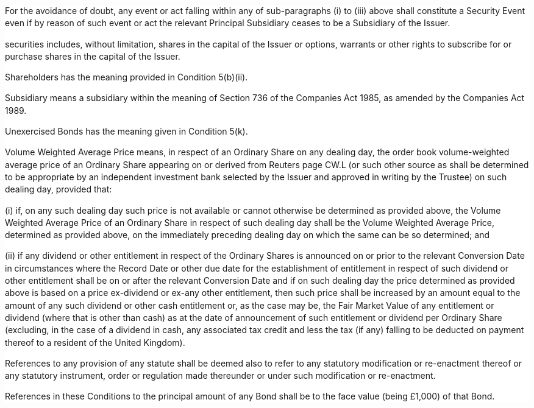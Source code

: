 For the avoidance of doubt, any event or act falling within any of sub-paragraphs (i) to (iii) above shall
constitute a Security Event even if by reason of such event or act the relevant Principal Subsidiary ceases to be a
Subsidiary of the Issuer.

securities includes, without limitation, shares in the capital of the Issuer or options, warrants or other rights
to subscribe for or purchase shares in the capital of the Issuer.

Shareholders has the meaning provided in Condition 5(b)(ii).

Subsidiary means a subsidiary within the meaning of Section 736 of the Companies Act 1985, as amended
by the Companies Act 1989.

Unexercised Bonds has the meaning given in Condition 5(k).

Volume Weighted Average Price means, in respect of an Ordinary Share on any dealing day, the order
book volume-weighted average price of an Ordinary Share appearing on or derived from Reuters page CW.L (or
such other source as shall be determined to be appropriate by an independent investment bank selected by the
Issuer and approved in writing by the Trustee) on such dealing day, provided that:

(i) if, on any such dealing day such price is not available or cannot otherwise be determined as provided
above, the Volume Weighted Average Price of an Ordinary Share in respect of such dealing day shall
be the Volume Weighted Average Price, determined as provided above, on the immediately preceding
dealing day on which the same can be so determined; and

(ii) if any dividend or other entitlement in respect of the Ordinary Shares is announced on or prior to
the relevant Conversion Date in circumstances where the Record Date or other due date for the
establishment of entitlement in respect of such dividend or other entitlement shall be on or after
the relevant Conversion Date and if on such dealing day the price determined as provided above is
based on a price ex-dividend or ex-any other entitlement, then such price shall be increased by an
amount equal to the amount of any such dividend or other cash entitlement or, as the case may be, the
Fair Market Value of any entitlement or dividend (where that is other than cash) as at the date of
announcement of such entitlement or dividend per Ordinary Share (excluding, in the case of a dividend
in cash, any associated tax credit and less the tax (if any) falling to be deducted on payment thereof to a
resident of the United Kingdom).

References to any provision of any statute shall be deemed also to refer to any statutory modification or
re-enactment thereof or any statutory instrument, order or regulation made thereunder or under such modification
or re-enactment.

References in these Conditions to the principal amount of any Bond shall be to the face value (being £1,000)
of that Bond.
